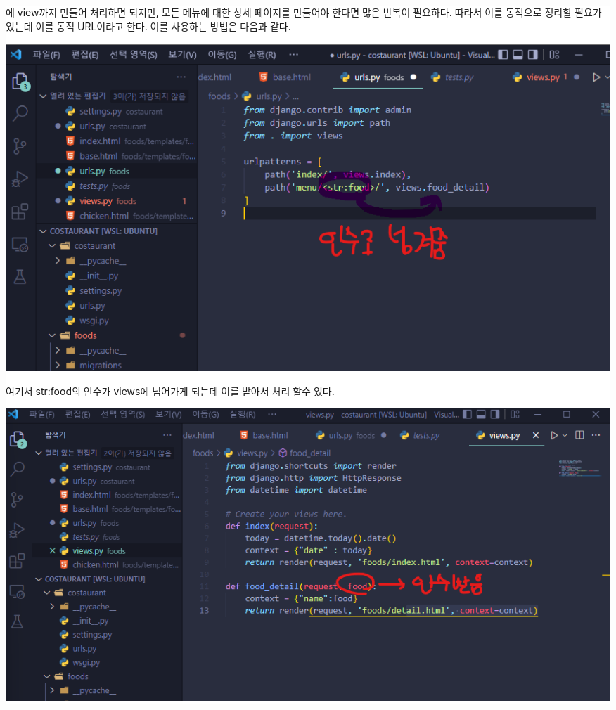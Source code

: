 에 view까지 만들어 처리하면 되지만, 모든 메뉴에 대한 상세 페이지를 만들어야 한다면 많은 반복이 필요하다. 따라서 이를 동적으로 정리할 필요가 있는데 이를 동적 URL이라고 한다. 이를 사용하는 방법은 다음과 같다.

<p align="center">
    <img src = "../Pictures\Django_24.png">
</p>

여기서 <str:food>의 인수가 views에 넘어가게 되는데 이를 받아서 처리 할수 있다. 

<p align="center">
    <img src = "../Pictures\Django_25.png">
</p>
<p align="center">